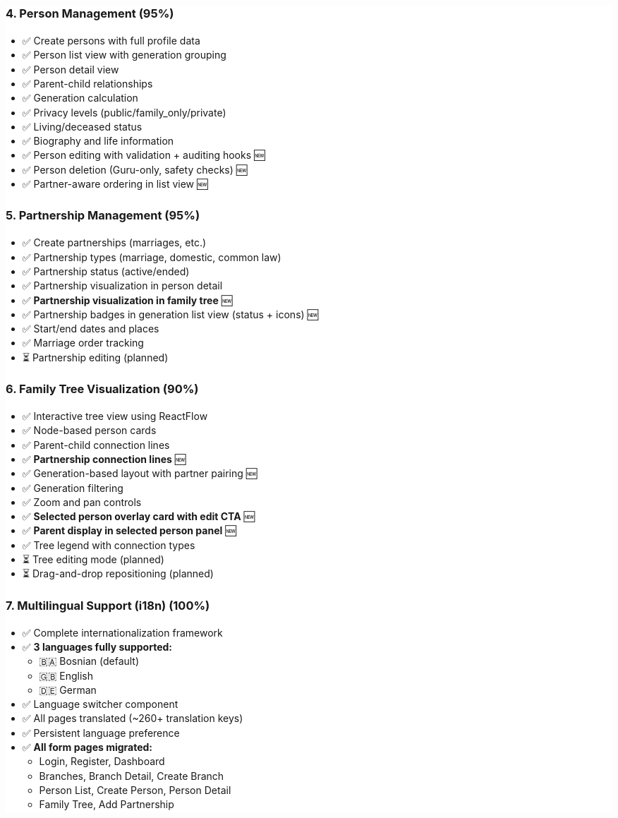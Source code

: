 ### **4. Person Management** (95%)
- ✅ Create persons with full profile data
- ✅ Person list view with generation grouping
- ✅ Person detail view
- ✅ Parent-child relationships
- ✅ Generation calculation
- ✅ Privacy levels (public/family_only/private)
- ✅ Living/deceased status
- ✅ Biography and life information
- ✅ Person editing with validation + auditing hooks 🆕
- ✅ Person deletion (Guru-only, safety checks) 🆕
- ✅ Partner-aware ordering in list view 🆕

### **5. Partnership Management** (95%)
- ✅ Create partnerships (marriages, etc.)
- ✅ Partnership types (marriage, domestic, common law)
- ✅ Partnership status (active/ended)
- ✅ Partnership visualization in person detail
- ✅ **Partnership visualization in family tree** 🆕
- ✅ Partnership badges in generation list view (status + icons) 🆕
- ✅ Start/end dates and places
- ✅ Marriage order tracking
- ⏳ Partnership editing (planned)

### **6. Family Tree Visualization** (90%)
- ✅ Interactive tree view using ReactFlow
- ✅ Node-based person cards
- ✅ Parent-child connection lines
- ✅ **Partnership connection lines** 🆕
- ✅ Generation-based layout with partner pairing 🆕
- ✅ Generation filtering
- ✅ Zoom and pan controls
- ✅ **Selected person overlay card with edit CTA** 🆕
- ✅ **Parent display in selected person panel** 🆕
- ✅ Tree legend with connection types
- ⏳ Tree editing mode (planned)
- ⏳ Drag-and-drop repositioning (planned)

### **7. Multilingual Support (i18n)** (100%)
- ✅ Complete internationalization framework
- ✅ **3 languages fully supported:**
  - 🇧🇦 Bosnian (default)
  - 🇬🇧 English
  - 🇩🇪 German
- ✅ Language switcher component
- ✅ All pages translated (~260+ translation keys)
- ✅ Persistent language preference
- ✅ **All form pages migrated:**
  - Login, Register, Dashboard
  - Branches, Branch Detail, Create Branch
  - Person List, Create Person, Person Detail
  - Family Tree, Add Partnership
